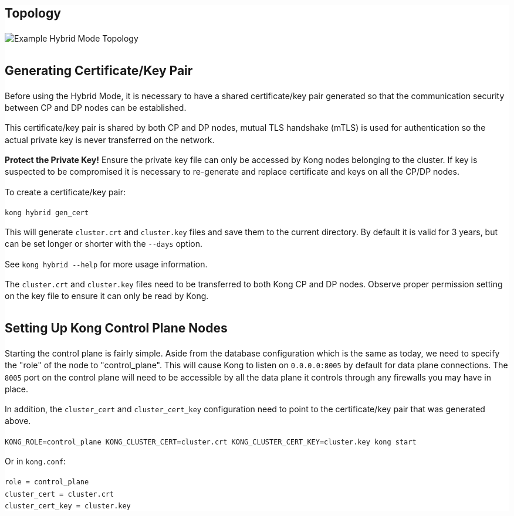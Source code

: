 ## Topology

![Example Hybrid Mode Topology](/assets/images/docs/hybrid-mode.png "Example Hybrid Mode Topology")

## Generating Certificate/Key Pair

Before using the Hybrid Mode, it is necessary to have a shared certificate/key pair generated
so that the communication security between CP and DP nodes can be established.

This certificate/key pair is shared by both CP and DP nodes, mutual TLS handshake (mTLS) is used
for authentication so the actual private key is never transferred on the network.

<div class="alert alert-warning">
  <strong>Protect the Private Key!</strong> Ensure the private key file can only be accessed by
  Kong nodes belonging to the cluster. If key is suspected to be compromised it is necessary to
  re-generate and replace certificate and keys on all the CP/DP nodes.
</div>

To create a certificate/key pair:

```
kong hybrid gen_cert
```

This will generate `cluster.crt` and `cluster.key` files and save them to the current directory.
By default it is valid for 3 years, but can be set longer or shorter with the `--days` option.

See `kong hybrid --help` for more usage information.

The `cluster.crt` and `cluster.key` files need to be transferred to both Kong CP and DP nodes.
Observe proper permission setting on the key file to ensure it can only be read by Kong.

## Setting Up Kong Control Plane Nodes

Starting the control plane is fairly simple. Aside from the database configuration
which is the same as today, we need to specify the "role" of the node to "control\_plane".
This will cause Kong to listen on `0.0.0.0:8005` by default for data plane
connections. The `8005` port on the control plane will need to be
accessible by all the data plane it controls through any firewalls you may have
in place.

In addition, the `cluster_cert` and `cluster_cert_key` configuration need to point to
the certificate/key pair that was generated above.

```
KONG_ROLE=control_plane KONG_CLUSTER_CERT=cluster.crt KONG_CLUSTER_CERT_KEY=cluster.key kong start
```

Or in `kong.conf`:

```
role = control_plane
cluster_cert = cluster.crt
cluster_cert_key = cluster.key
```
